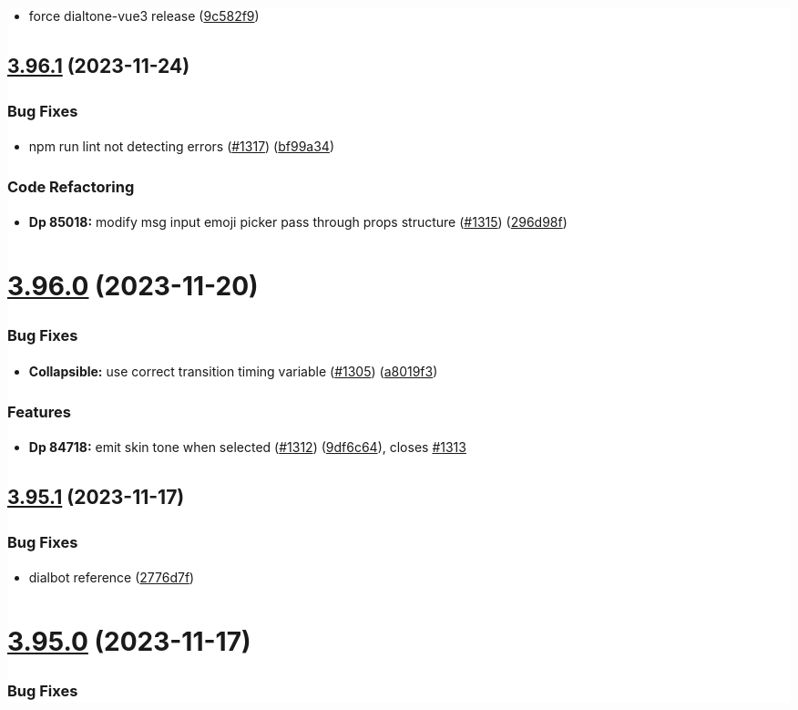 * force dialtone-vue3 release ([9c582f9](https://github.com/dialpad/dialtone/commit/9c582f9e6ae8d7d984fe7bb4a2d8c019d30bafa5))

## [3.96.1](https://github.com/dialpad/dialtone-vue/compare/v3.96.0...v3.96.1) (2023-11-24)


### Bug Fixes

* npm run lint not detecting errors ([#1317](https://github.com/dialpad/dialtone-vue/issues/1317)) ([bf99a34](https://github.com/dialpad/dialtone-vue/commit/bf99a342cb759f3f2878953bd969bf4bd6bc8fb5))


### Code Refactoring

* **Dp 85018:** modify msg input emoji picker pass through props structure ([#1315](https://github.com/dialpad/dialtone-vue/issues/1315)) ([296d98f](https://github.com/dialpad/dialtone-vue/commit/296d98f49de6cb6e0bf686f195276604da66afa8))

# [3.96.0](https://github.com/dialpad/dialtone-vue/compare/v3.95.1...v3.96.0) (2023-11-20)


### Bug Fixes

* **Collapsible:** use correct transition timing variable ([#1305](https://github.com/dialpad/dialtone-vue/issues/1305)) ([a8019f3](https://github.com/dialpad/dialtone-vue/commit/a8019f3d6c03c2cc048254b9a1ce21ae550f0394))


### Features

* **Dp 84718:** emit skin tone when selected ([#1312](https://github.com/dialpad/dialtone-vue/issues/1312)) ([9df6c64](https://github.com/dialpad/dialtone-vue/commit/9df6c64e14c161ee89f6fbfb1e2d57c0b5c665c1)), closes [#1313](https://github.com/dialpad/dialtone-vue/issues/1313)

## [3.95.1](https://github.com/dialpad/dialtone-vue/compare/v3.95.0...v3.95.1) (2023-11-17)


### Bug Fixes

* dialbot reference ([2776d7f](https://github.com/dialpad/dialtone-vue/commit/2776d7f58c1c5fa088f174dc4c8e1097f71aa71e))

# [3.95.0](https://github.com/dialpad/dialtone-vue/compare/v3.94.4...v3.95.0) (2023-11-17)


### Bug Fixes
